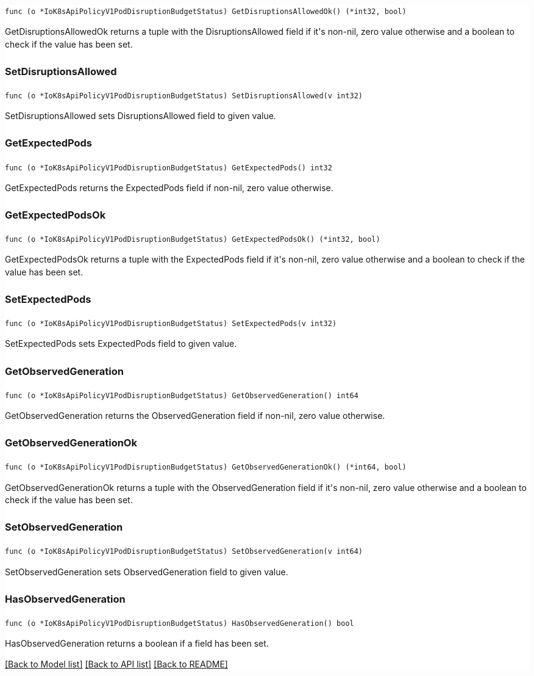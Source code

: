 `func (o *IoK8sApiPolicyV1PodDisruptionBudgetStatus) GetDisruptionsAllowedOk() (*int32, bool)`

GetDisruptionsAllowedOk returns a tuple with the DisruptionsAllowed field if it's non-nil, zero value otherwise
and a boolean to check if the value has been set.

### SetDisruptionsAllowed

`func (o *IoK8sApiPolicyV1PodDisruptionBudgetStatus) SetDisruptionsAllowed(v int32)`

SetDisruptionsAllowed sets DisruptionsAllowed field to given value.


### GetExpectedPods

`func (o *IoK8sApiPolicyV1PodDisruptionBudgetStatus) GetExpectedPods() int32`

GetExpectedPods returns the ExpectedPods field if non-nil, zero value otherwise.

### GetExpectedPodsOk

`func (o *IoK8sApiPolicyV1PodDisruptionBudgetStatus) GetExpectedPodsOk() (*int32, bool)`

GetExpectedPodsOk returns a tuple with the ExpectedPods field if it's non-nil, zero value otherwise
and a boolean to check if the value has been set.

### SetExpectedPods

`func (o *IoK8sApiPolicyV1PodDisruptionBudgetStatus) SetExpectedPods(v int32)`

SetExpectedPods sets ExpectedPods field to given value.


### GetObservedGeneration

`func (o *IoK8sApiPolicyV1PodDisruptionBudgetStatus) GetObservedGeneration() int64`

GetObservedGeneration returns the ObservedGeneration field if non-nil, zero value otherwise.

### GetObservedGenerationOk

`func (o *IoK8sApiPolicyV1PodDisruptionBudgetStatus) GetObservedGenerationOk() (*int64, bool)`

GetObservedGenerationOk returns a tuple with the ObservedGeneration field if it's non-nil, zero value otherwise
and a boolean to check if the value has been set.

### SetObservedGeneration

`func (o *IoK8sApiPolicyV1PodDisruptionBudgetStatus) SetObservedGeneration(v int64)`

SetObservedGeneration sets ObservedGeneration field to given value.

### HasObservedGeneration

`func (o *IoK8sApiPolicyV1PodDisruptionBudgetStatus) HasObservedGeneration() bool`

HasObservedGeneration returns a boolean if a field has been set.


[[Back to Model list]](../README.md#documentation-for-models) [[Back to API list]](../README.md#documentation-for-api-endpoints) [[Back to README]](../README.md)


